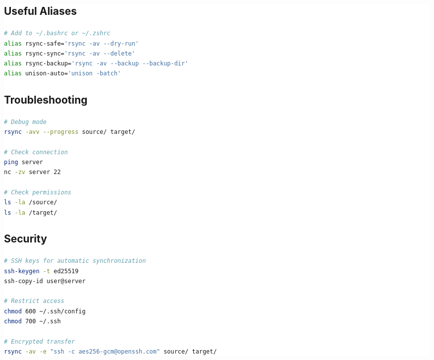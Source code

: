 ## Useful Aliases
```bash
# Add to ~/.bashrc or ~/.zshrc
alias rsync-safe='rsync -av --dry-run'
alias rsync-sync='rsync -av --delete'
alias rsync-backup='rsync -av --backup --backup-dir'
alias unison-auto='unison -batch'
```

## Troubleshooting
```bash
# Debug mode
rsync -avv --progress source/ target/

# Check connection
ping server
nc -zv server 22

# Check permissions
ls -la /source/
ls -la /target/
```

## Security
```bash
# SSH keys for automatic synchronization
ssh-keygen -t ed25519
ssh-copy-id user@server

# Restrict access
chmod 600 ~/.ssh/config
chmod 700 ~/.ssh

# Encrypted transfer
rsync -av -e "ssh -c aes256-gcm@openssh.com" source/ target/
```